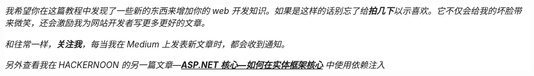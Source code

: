 *我希望你在这篇教程中发现了一些新的东西来增加你的 web 开发知识。如果是这样的话别忘了给**拍几下**以示喜欢。它不仅会给我的坏脸带来微笑，还会激励我为网站开发者写更多更好的文章。*

*和往常一样，**关注我**，每当我在 Medium 上发表新文章时，都会收到通知。*

*另外查看我在 HACKERNOON 的另一篇文章—[**ASP.NET 核心—如何在实体框架核心**](https://hackernoon.com/asp-net-core-how-to-use-dependency-injection-in-entity-framework-core-4388fc5c148b) 中使用依赖注入*